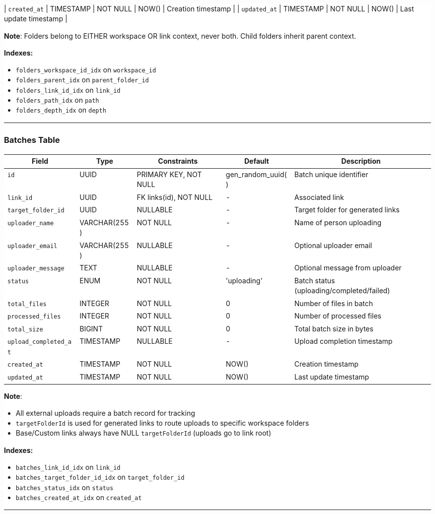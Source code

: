 | `created_at`       | TIMESTAMP    | NOT NULL                    | NOW()             | Creation timestamp               |
| `updated_at`       | TIMESTAMP    | NOT NULL                    | NOW()             | Last update timestamp            |

**Note**: Folders belong to EITHER workspace OR link context, never both. Child folders inherit parent context.

**Indexes:**

- `folders_workspace_id_idx` on `workspace_id`
- `folders_parent_idx` on `parent_folder_id`
- `folders_link_id_idx` on `link_id`
- `folders_path_idx` on `path`
- `folders_depth_idx` on `depth`

---

### **Batches Table**

| Field                | Type         | Constraints            | Default           | Description                               |
| -------------------- | ------------ | ---------------------- | ----------------- | ----------------------------------------- |
| `id`                 | UUID         | PRIMARY KEY, NOT NULL  | gen_random_uuid() | Batch unique identifier                   |
| `link_id`            | UUID         | FK links(id), NOT NULL | -                 | Associated link                           |
| `target_folder_id`   | UUID         | NULLABLE               | -                 | Target folder for generated links         |
| `uploader_name`      | VARCHAR(255) | NOT NULL               | -                 | Name of person uploading                  |
| `uploader_email`     | VARCHAR(255) | NULLABLE               | -                 | Optional uploader email                   |
| `uploader_message`   | TEXT         | NULLABLE               | -                 | Optional message from uploader            |
| `status`             | ENUM         | NOT NULL               | 'uploading'       | Batch status (uploading/completed/failed) |
| `total_files`        | INTEGER      | NOT NULL               | 0                 | Number of files in batch                  |
| `processed_files`    | INTEGER      | NOT NULL               | 0                 | Number of processed files                 |
| `total_size`         | BIGINT       | NOT NULL               | 0                 | Total batch size in bytes                 |
| `upload_completed_at`| TIMESTAMP    | NULLABLE               | -                 | Upload completion timestamp               |
| `created_at`         | TIMESTAMP    | NOT NULL               | NOW()             | Creation timestamp                        |
| `updated_at`         | TIMESTAMP    | NOT NULL               | NOW()             | Last update timestamp                     |

**Note**: 
- All external uploads require a batch record for tracking
- `targetFolderId` is used for generated links to route uploads to specific workspace folders
- Base/Custom links always have NULL `targetFolderId` (uploads go to link root)

**Indexes:**

- `batches_link_id_idx` on `link_id`
- `batches_target_folder_id_idx` on `target_folder_id`
- `batches_status_idx` on `status`
- `batches_created_at_idx` on `created_at`

---